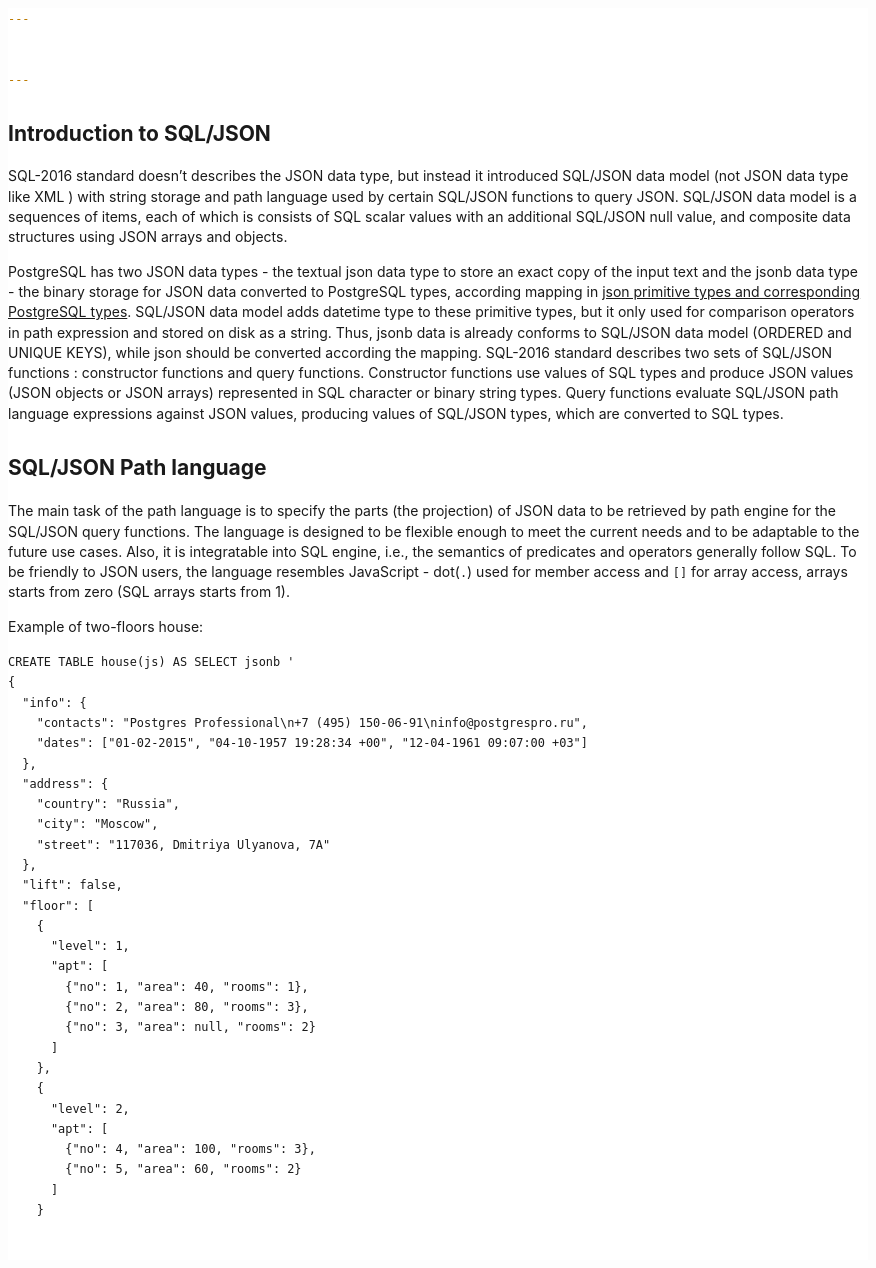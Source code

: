 ```yaml
---


---
```



<h2 id="introduction-to-sqljson">Introduction to SQL/JSON</h2>
<p>SQL-2016 standard doesn’t describes the JSON data type, but instead it  introduced SQL/JSON data model (not  JSON data type like XML )  with string storage and path language used by certain SQL/JSON functions to query JSON.   SQL/JSON data model is a sequences of items, each of which is consists of SQL scalar values with an additional SQL/JSON null value,  and composite data structures using JSON arrays and objects.</p>
<p>PostgreSQL has two JSON  data types - the textual json data type to store an exact copy of the input text and the jsonb data type -   the binary storage for  JSON data converted to PostgreSQL types, according  mapping in   <a href="https://www.postgresql.org/docs/current/static/datatype-json.html">json primitive types and corresponding  PostgreSQL types</a>.  SQL/JSON data model adds datetime type to these primitive types, but it only used for comparison operators in path expression and stored on disk as a string.  Thus, jsonb data is already conforms to SQL/JSON data model (ORDERED and UNIQUE KEYS), while json should be converted according the mapping.  SQL-2016 standard describes two sets of SQL/JSON functions : constructor functions and query functions.  Constructor functions use values of SQL types and produce JSON values (JSON objects or JSON arrays) represented in SQL character or binary string types. Query functions evaluate SQL/JSON path language expressions against JSON values, producing values of SQL/JSON types, which are converted to SQL types.</p>
<h2 id="sqljson-path-language">SQL/JSON Path language</h2>
<p>The main task of the path language is to specify  the parts (the projection)  of JSON data to be retrieved by path engine for the  SQL/JSON query functions.  The language is designed to be flexible enough to meet the current needs and to be adaptable to the future use cases. Also, it is integratable into SQL engine, i.e., the semantics of predicates and operators generally follow SQL.  To be friendly to JSON users, the language resembles  JavaScript - dot(<code>.</code>)  used for member access and <code>[]</code> for array access, arrays starts from zero (SQL arrays starts from 1).</p>
<p>Example of two-floors house:</p>
<pre class=" language-sql"><code class="prism  language-sql"><span class="token keyword">CREATE</span> <span class="token keyword">TABLE</span> house<span class="token punctuation">(</span>js<span class="token punctuation">)</span> <span class="token keyword">AS</span> <span class="token keyword">SELECT</span> jsonb <span class="token string">'
{
  "info": {
    "contacts": "Postgres Professional\n+7 (495) 150-06-91\ninfo@postgrespro.ru",
    "dates": ["01-02-2015", "04-10-1957 19:28:34 +00", "12-04-1961 09:07:00 +03"]
  },
  "address": {
    "country": "Russia",
    "city": "Moscow",
    "street": "117036, Dmitriya Ulyanova, 7A"
  },
  "lift": false,
  "floor": [
    {
      "level": 1,
      "apt": [
        {"no": 1, "area": 40, "rooms": 1},
        {"no": 2, "area": 80, "rooms": 3},
        {"no": 3, "area": null, "rooms": 2}
      ]
    },
    {
      "level": 2,
      "apt": [
        {"no": 4, "area": 100, "rooms": 3},
        {"no": 5, "area": 60, "rooms": 2}
      ]
    }